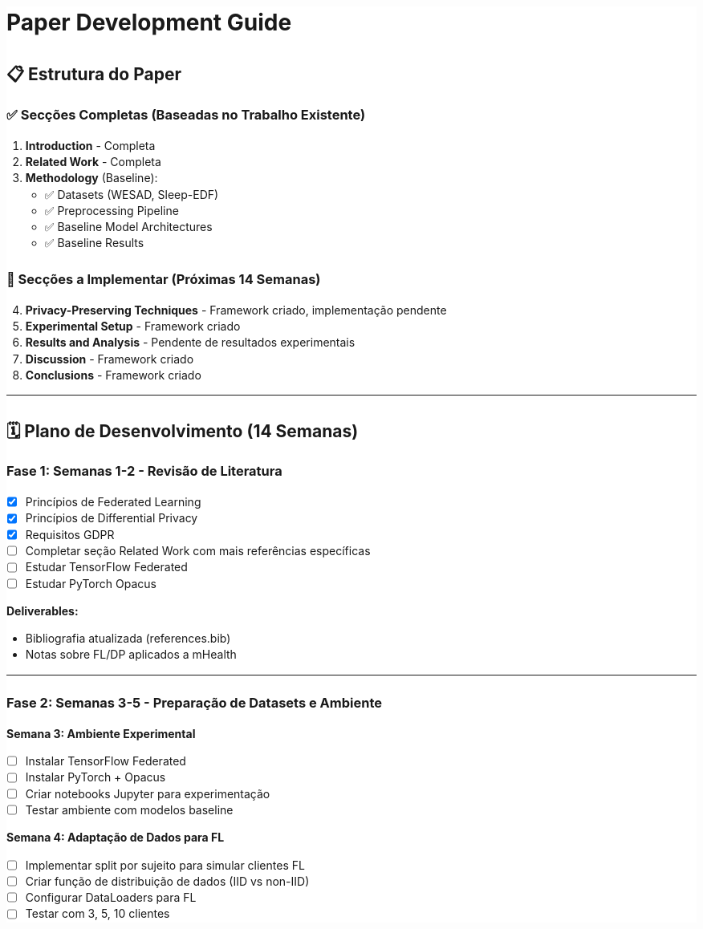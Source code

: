 # Paper Development Guide

## 📋 Estrutura do Paper

### ✅ Secções Completas (Baseadas no Trabalho Existente)

1. **Introduction** - Completa
2. **Related Work** - Completa
3. **Methodology** (Baseline):
   - ✅ Datasets (WESAD, Sleep-EDF)
   - ✅ Preprocessing Pipeline
   - ✅ Baseline Model Architectures
   - ✅ Baseline Results

### 🔄 Secções a Implementar (Próximas 14 Semanas)

4. **Privacy-Preserving Techniques** - Framework criado, implementação pendente
5. **Experimental Setup** - Framework criado
6. **Results and Analysis** - Pendente de resultados experimentais
7. **Discussion** - Framework criado
8. **Conclusions** - Framework criado

---

## 🗓️ Plano de Desenvolvimento (14 Semanas)

### **Fase 1: Semanas 1-2 - Revisão de Literatura**
- [x] Princípios de Federated Learning
- [x] Princípios de Differential Privacy
- [x] Requisitos GDPR
- [ ] Completar seção Related Work com mais referências específicas
- [ ] Estudar TensorFlow Federated
- [ ] Estudar PyTorch Opacus

**Deliverables:**
- Bibliografia atualizada (references.bib)
- Notas sobre FL/DP aplicados a mHealth

---

### **Fase 2: Semanas 3-5 - Preparação de Datasets e Ambiente**

**Semana 3: Ambiente Experimental**
- [ ] Instalar TensorFlow Federated
- [ ] Instalar PyTorch + Opacus
- [ ] Criar notebooks Jupyter para experimentação
- [ ] Testar ambiente com modelos baseline

**Semana 4: Adaptação de Dados para FL**
- [ ] Implementar split por sujeito para simular clientes FL
- [ ] Criar função de distribuição de dados (IID vs non-IID)
- [ ] Configurar DataLoaders para FL
- [ ] Testar com 3, 5, 10 clientes
